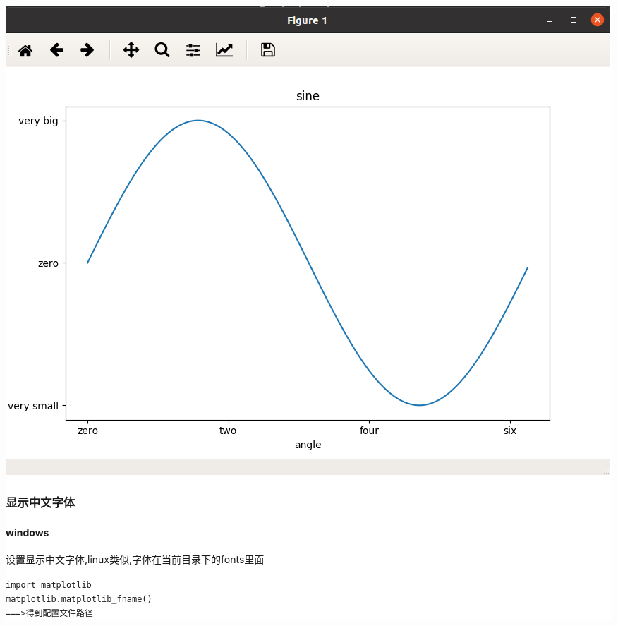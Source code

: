 ![image-20230315200815668](./images/image-20230315200815668.png)

### 显示中文字体

#### windows

设置显示中文字体,linux类似,字体在当前目录下的fonts里面

```
import matplotlib
matplotlib.matplotlib_fname()
===>得到配置文件路径
```


